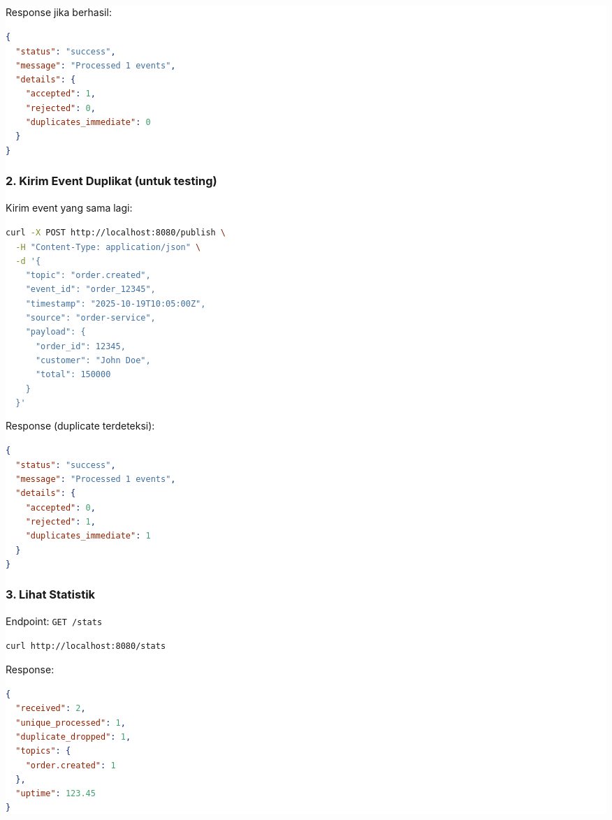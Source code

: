 Response jika berhasil:
```json
{
  "status": "success",
  "message": "Processed 1 events",
  "details": {
    "accepted": 1,
    "rejected": 0,
    "duplicates_immediate": 0
  }
}
```

### 2. Kirim Event Duplikat (untuk testing)

Kirim event yang sama lagi:
```bash
curl -X POST http://localhost:8080/publish \
  -H "Content-Type: application/json" \
  -d '{
    "topic": "order.created",
    "event_id": "order_12345",
    "timestamp": "2025-10-19T10:05:00Z",
    "source": "order-service",
    "payload": {
      "order_id": 12345,
      "customer": "John Doe",
      "total": 150000
    }
  }'
```

Response (duplicate terdeteksi):
```json
{
  "status": "success",
  "message": "Processed 1 events",
  "details": {
    "accepted": 0,
    "rejected": 1,
    "duplicates_immediate": 1
  }
}
```

### 3. Lihat Statistik

Endpoint: `GET /stats`

```bash
curl http://localhost:8080/stats
```

Response:
```json
{
  "received": 2,
  "unique_processed": 1,
  "duplicate_dropped": 1,
  "topics": {
    "order.created": 1
  },
  "uptime": 123.45
}
```
